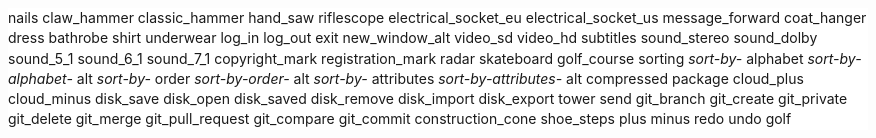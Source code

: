 <span class="box1"><i class="glyphicons nails"></i> nails</span>
<span class="box1"><i class="glyphicons claw_hammer"></i> claw_hammer</span>
<span class="box1"><i class="glyphicons classic_hammer"></i> classic_hammer</span>
<span class="box1"><i class="glyphicons hand_saw"></i> hand_saw</span>
<span class="box1"><i class="glyphicons riflescope"></i> riflescope</span>
<span class="box1"><i class="glyphicons electrical_socket_eu"></i> electrical_socket_eu</span>
<span class="box1"><i class="glyphicons electrical_socket_us"></i> electrical_socket_us</span>
<span class="box1"><i class="glyphicons message_forward"></i> message_forward</span>
<span class="box1"><i class="glyphicons coat_hanger"></i> coat_hanger</span>
<span class="box1"><i class="glyphicons dress"></i> dress</span>
<span class="box1"><i class="glyphicons bathrobe"></i> bathrobe</span>
<span class="box1"><i class="glyphicons shirt"></i> shirt</span>
<span class="box1"><i class="glyphicons underwear"></i> underwear</span>
<span class="box1"><i class="glyphicons log_in"></i> log_in</span>
<span class="box1"><i class="glyphicons log_out"></i> log_out</span>
<span class="box1"><i class="glyphicons exit"></i> exit</span>
<span class="box1"><i class="glyphicons new_window_alt"></i> new_window_alt</span>
<span class="box1"><i class="glyphicons video_sd"></i> video_sd</span>
<span class="box1"><i class="glyphicons video_hd"></i> video_hd</span>
<span class="box1"><i class="glyphicons subtitles"></i> subtitles</span>
<span class="box1"><i class="glyphicons sound_stereo"></i> sound_stereo</span>
<span class="box1"><i class="glyphicons sound_dolby"></i> sound_dolby</span>
<span class="box1"><i class="glyphicons sound_5_1"></i> sound_5_1</span>
<span class="box1"><i class="glyphicons sound_6_1"></i> sound_6_1</span>
<span class="box1"><i class="glyphicons sound_7_1"></i> sound_7_1</span>
<span class="box1"><i class="glyphicons copyright_mark"></i> copyright_mark</span>
<span class="box1"><i class="glyphicons registration_mark"></i> registration_mark</span>
<span class="box1"><i class="glyphicons radar"></i> radar</span>
<span class="box1"><i class="glyphicons skateboard"></i> skateboard</span>
<span class="box1"><i class="glyphicons golf_course"></i> golf_course</span>
<span class="box1"><i class="glyphicons sorting"></i> sorting</span>
<span class="box1"><i class="glyphicons sort-by-alphabet">sort-by-</i> alphabet</span>
<span class="box1"><i class="glyphicons sort-by-alphabet-alt">sort-by-alphabet-</i> alt</span>
<span class="box1"><i class="glyphicons sort-by-order">sort-by-</i> order</span>
<span class="box1"><i class="glyphicons sort-by-order-alt">sort-by-order-</i> alt</span>
<span class="box1"><i class="glyphicons sort-by-attributes">sort-by-</i> attributes</span>
<span class="box1"><i class="glyphicons sort-by-attributes-alt">sort-by-attributes-</i> alt</span>
<span class="box1"><i class="glyphicons compressed"></i> compressed</span>
<span class="box1"><i class="glyphicons package"></i> package</span>
<span class="box1"><i class="glyphicons cloud_plus"></i> cloud_plus</span>
<span class="box1"><i class="glyphicons cloud_minus"></i> cloud_minus</span>
<span class="box1"><i class="glyphicons disk_save"></i> disk_save</span>
<span class="box1"><i class="glyphicons disk_open"></i> disk_open</span>
<span class="box1"><i class="glyphicons disk_saved"></i> disk_saved</span>
<span class="box1"><i class="glyphicons disk_remove"></i> disk_remove</span>
<span class="box1"><i class="glyphicons disk_import"></i> disk_import</span>
<span class="box1"><i class="glyphicons disk_export"></i> disk_export</span>
<span class="box1"><i class="glyphicons tower"></i> tower</span>
<span class="box1"><i class="glyphicons send"></i> send</span>
<span class="box1"><i class="glyphicons git_branch"></i> git_branch</span>
<span class="box1"><i class="glyphicons git_create"></i> git_create</span>
<span class="box1"><i class="glyphicons git_private"></i> git_private</span>
<span class="box1"><i class="glyphicons git_delete"></i> git_delete</span>
<span class="box1"><i class="glyphicons git_merge"></i> git_merge</span>
<span class="box1"><i class="glyphicons git_pull_request"></i> git_pull_request</span>
<span class="box1"><i class="glyphicons git_compare"></i> git_compare</span>
<span class="box1"><i class="glyphicons git_commit"></i> git_commit</span>
<span class="box1"><i class="glyphicons construction_cone"></i> construction_cone</span>
<span class="box1"><i class="glyphicons shoe_steps"></i> shoe_steps</span>
<span class="box1"><i class="glyphicons plus"></i> plus</span>
<span class="box1"><i class="glyphicons minus"></i> minus</span>
<span class="box1"><i class="glyphicons redo"></i> redo</span>
<span class="box1"><i class="glyphicons undo"></i> undo</span>
<span class="box1"><i class="glyphicons golf"></i> golf</span>